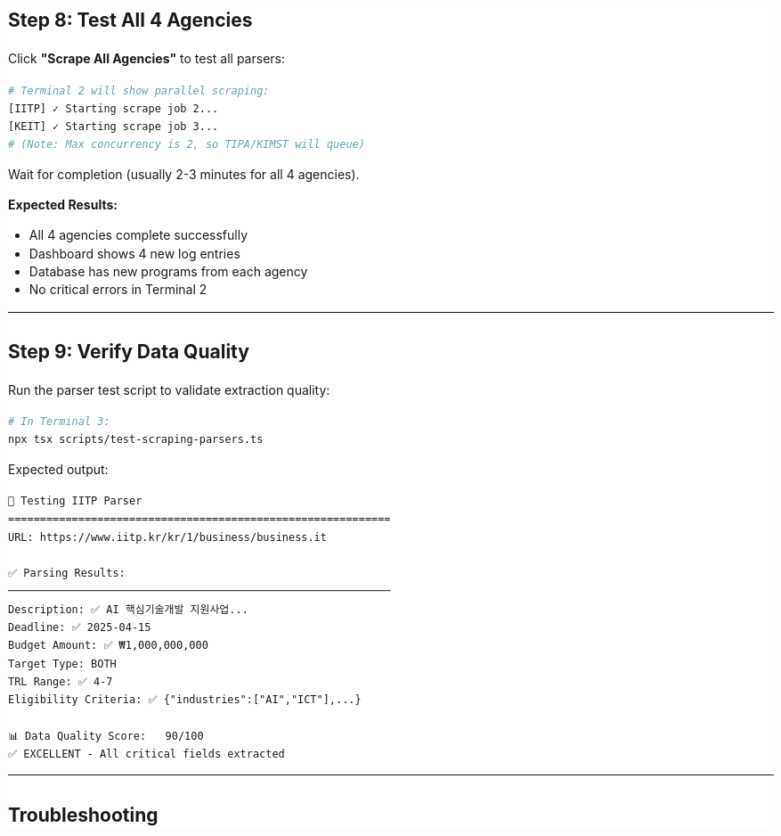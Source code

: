 
## Step 8: Test All 4 Agencies

Click **"Scrape All Agencies"** to test all parsers:

```bash
# Terminal 2 will show parallel scraping:
[IITP] ✓ Starting scrape job 2...
[KEIT] ✓ Starting scrape job 3...
# (Note: Max concurrency is 2, so TIPA/KIMST will queue)
```

Wait for completion (usually 2-3 minutes for all 4 agencies).

**Expected Results:**
- All 4 agencies complete successfully
- Dashboard shows 4 new log entries
- Database has new programs from each agency
- No critical errors in Terminal 2

---

## Step 9: Verify Data Quality

Run the parser test script to validate extraction quality:

```bash
# In Terminal 3:
npx tsx scripts/test-scraping-parsers.ts
```

Expected output:
```
🧪 Testing IITP Parser
============================================================
URL: https://www.iitp.kr/kr/1/business/business.it

✅ Parsing Results:
────────────────────────────────────────────────────────────
Description: ✅ AI 핵심기술개발 지원사업...
Deadline: ✅ 2025-04-15
Budget Amount: ✅ ₩1,000,000,000
Target Type: BOTH
TRL Range: ✅ 4-7
Eligibility Criteria: ✅ {"industries":["AI","ICT"],...}

📊 Data Quality Score:   90/100
✅ EXCELLENT - All critical fields extracted
```

---

## Troubleshooting
